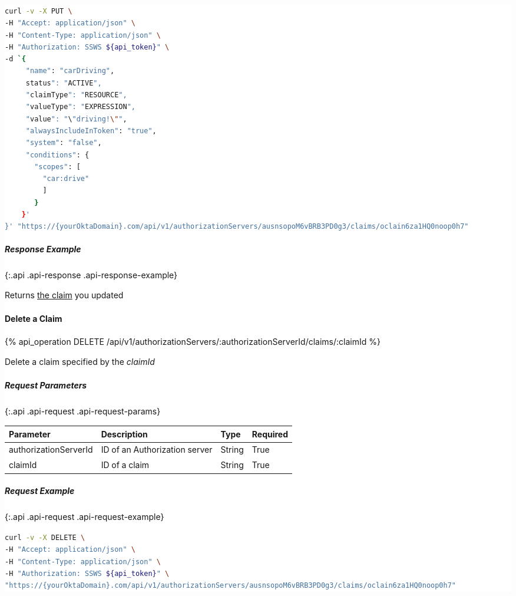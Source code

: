 ~~~sh
curl -v -X PUT \
-H "Accept: application/json" \
-H "Content-Type: application/json" \
-H "Authorization: SSWS ${api_token}" \
-d `{
     "name": "carDriving",
     status": "ACTIVE",
     "claimType": "RESOURCE",
     "valueType": "EXPRESSION",
     "value": "\"driving!\"",
     "alwaysIncludeInToken": "true",
     "system": "false",
     "conditions": {
       "scopes": [
         "car:drive"
         ]
       }
    }'
}' "https://{yourOktaDomain}.com/api/v1/authorizationServers/ausnsopoM6vBRB3PD0g3/claims/oclain6za1HQ0noop0h7"
~~~

##### Response Example
{:.api .api-response .api-response-example}

Returns [the claim](#claims-object) you updated

#### Delete a Claim

{% api_operation DELETE /api/v1/authorizationServers/:authorizationServerId/claims/:claimId %}

Delete a claim specified by the *claimId*


##### Request Parameters
{:.api .api-request .api-request-params}

| Parameter             | Description                   | Type   | Required |
|:----------------------|:------------------------------|:-------|:---------|
| authorizationServerId | ID of an Authorization server | String | True     |
| claimId               | ID of a claim                 | String | True     |

##### Request Example
{:.api .api-request .api-request-example}

~~~sh
curl -v -X DELETE \
-H "Accept: application/json" \
-H "Content-Type: application/json" \
-H "Authorization: SSWS ${api_token}" \
"https://{yourOktaDomain}.com/api/v1/authorizationServers/ausnsopoM6vBRB3PD0g3/claims/oclain6za1HQ0noop0h7"
~~~
